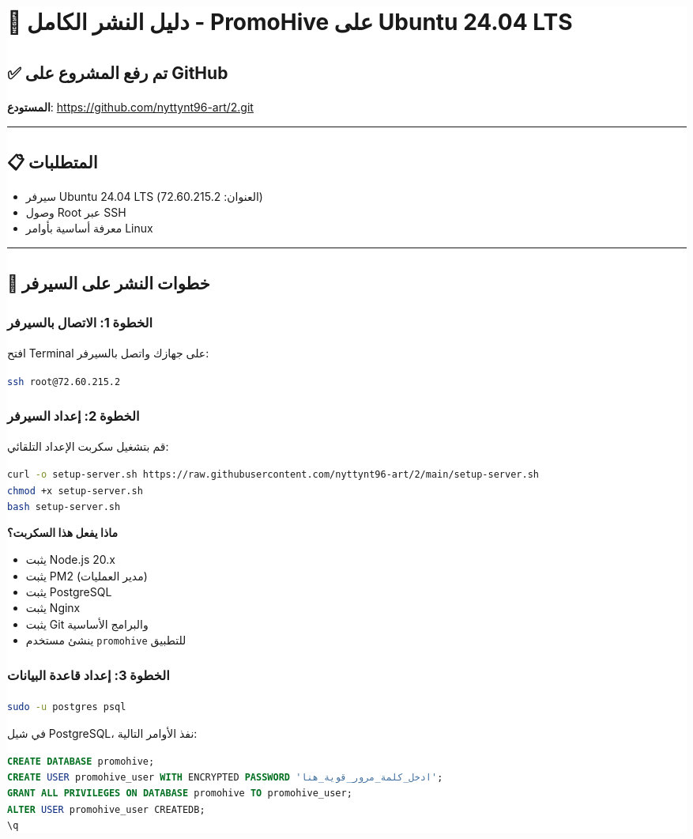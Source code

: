 # 🚀 دليل النشر الكامل - PromoHive على Ubuntu 24.04 LTS

## ✅ تم رفع المشروع على GitHub
**المستودع**: https://github.com/nyttynt96-art/2.git

---

## 📋 المتطلبات

- سيرفر Ubuntu 24.04 LTS (العنوان: 72.60.215.2)
- وصول Root عبر SSH
- معرفة أساسية بأوامر Linux

---

## 🔧 خطوات النشر على السيرفر

### الخطوة 1: الاتصال بالسيرفر

افتح Terminal على جهازك واتصل بالسيرفر:

```bash
ssh root@72.60.215.2
```

### الخطوة 2: إعداد السيرفر

قم بتشغيل سكربت الإعداد التلقائي:

```bash
curl -o setup-server.sh https://raw.githubusercontent.com/nyttynt96-art/2/main/setup-server.sh
chmod +x setup-server.sh
bash setup-server.sh
```

**ماذا يفعل هذا السكربت؟**
- يثبت Node.js 20.x
- يثبت PM2 (مدير العمليات)
- يثبت PostgreSQL
- يثبت Nginx
- يثبت Git والبرامج الأساسية
- ينشئ مستخدم `promohive` للتطبيق

### الخطوة 3: إعداد قاعدة البيانات

```bash
sudo -u postgres psql
```

في شيل PostgreSQL، نفذ الأوامر التالية:

```sql
CREATE DATABASE promohive;
CREATE USER promohive_user WITH ENCRYPTED PASSWORD 'ادخل_كلمة_مرور_قوية_هنا';
GRANT ALL PRIVILEGES ON DATABASE promohive TO promohive_user;
ALTER USER promohive_user CREATEDB;
\q
```
